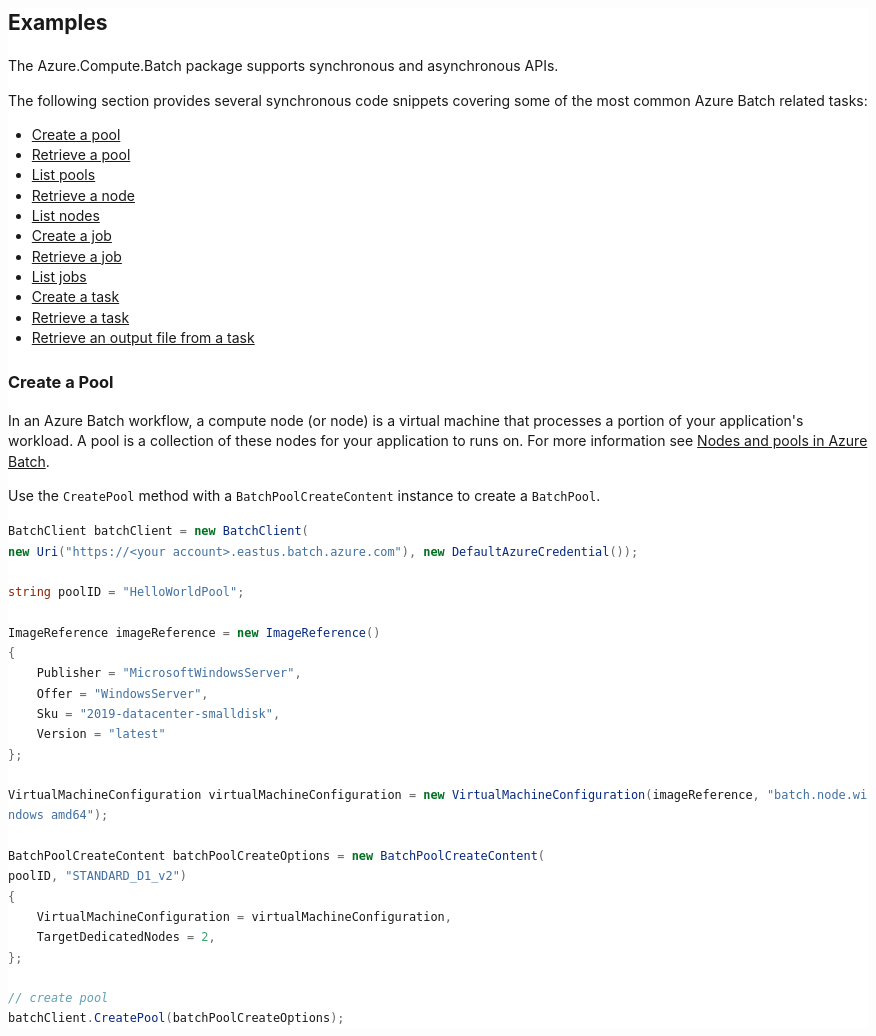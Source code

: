 
## Examples

The Azure.Compute.Batch package supports synchronous and asynchronous APIs.

The following section provides several synchronous code snippets covering some of the most common Azure Batch related tasks:

* [Create a pool](#create-a-pool)
* [Retrieve a pool](#retrieve-a-pool)
* [List pools ](#list-pools)
* [Retrieve a node](#retrieve-a-node)
* [List nodes](#list-nodes)
* [Create a job](#create-a-job)
* [Retrieve a job](#retrieve-a-job)
* [List jobs](#list-jobss)
* [Create a task](#create-a-task)
* [Retrieve a task](#retrieve-a-task)
* [Retrieve an output file from a task](#retrieve-an-output-file-from-a-task)

### Create a Pool

In an Azure Batch workflow, a compute node (or node) is a virtual machine that processes a portion of your application's workload. A pool is a collection of these nodes for your application to runs on. For more information see [Nodes and pools in Azure Batch](https://learn.microsoft.com/azure/batch/nodes-and-pools).

Use the `CreatePool` method with a `BatchPoolCreateContent` instance to create a `BatchPool`. 

```C# Snippet:Batch_Readme_PoolCreation
BatchClient batchClient = new BatchClient(
new Uri("https://<your account>.eastus.batch.azure.com"), new DefaultAzureCredential());

string poolID = "HelloWorldPool";

ImageReference imageReference = new ImageReference()
{
    Publisher = "MicrosoftWindowsServer",
    Offer = "WindowsServer",
    Sku = "2019-datacenter-smalldisk",
    Version = "latest"
};

VirtualMachineConfiguration virtualMachineConfiguration = new VirtualMachineConfiguration(imageReference, "batch.node.windows amd64");

BatchPoolCreateContent batchPoolCreateOptions = new BatchPoolCreateContent(
poolID, "STANDARD_D1_v2")
{
    VirtualMachineConfiguration = virtualMachineConfiguration,
    TargetDedicatedNodes = 2,
};

// create pool
batchClient.CreatePool(batchPoolCreateOptions);
```
